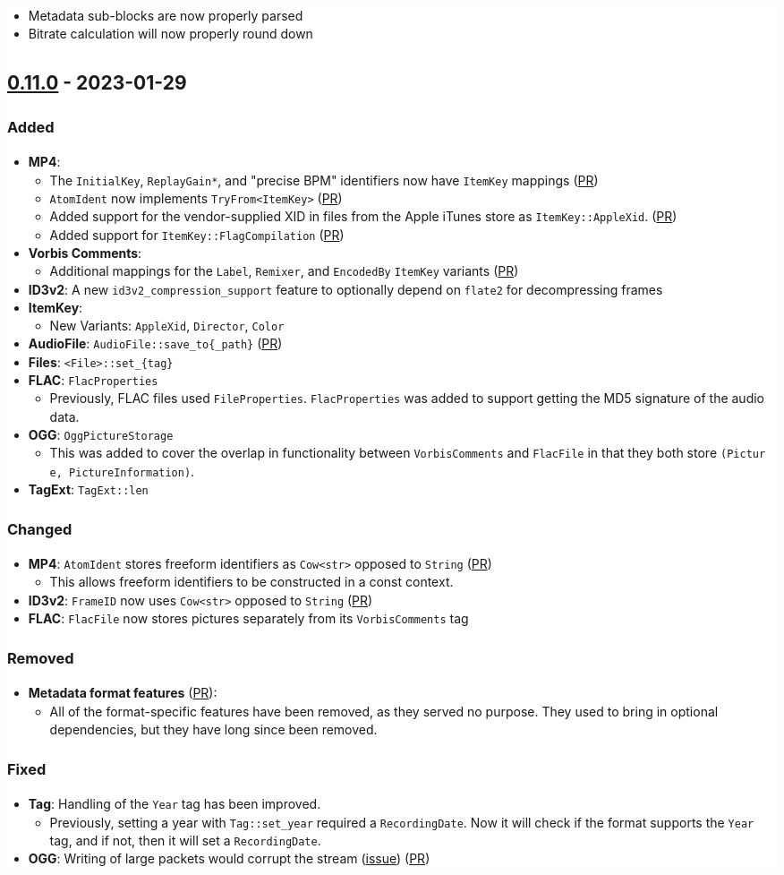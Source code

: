   - Metadata sub-blocks are now properly parsed
  - Bitrate calculation will now properly round down

## [0.11.0] - 2023-01-29

### Added
- **MP4**:
  - The `InitialKey`, `ReplayGain*`, and "precise BPM" identifiers now have `ItemKey` mappings ([PR](https://github.com/Serial-ATA/lofty-rs/pull/93))
  - `AtomIdent` now implements `TryFrom<ItemKey>` ([PR](https://github.com/Serial-ATA/lofty-rs/pull/96))
  - Added support for the vendor-supplied XID in files from the Apple iTunes store as `ItemKey::AppleXid`. ([PR](https://github.com/Serial-ATA/lofty-rs/pull/98))
  - Added support for `ItemKey::FlagCompilation` ([PR](https://github.com/Serial-ATA/lofty-rs/pull/103))
- **Vorbis Comments**:
  - Additional mappings for the `Label`, `Remixer`, and `EncodedBy` `ItemKey` variants ([PR](https://github.com/Serial-ATA/lofty-rs/pull/94))
- **ID3v2**: A new `id3v2_compression_support` feature to optionally depend on `flate2` for decompressing frames
- **ItemKey**:
  - New Variants: `AppleXid`, `Director`, `Color`
- **AudioFile**: `AudioFile::save_to{_path}` ([PR](https://github.com/Serial-ATA/lofty-rs/pull/104))
- **Files**: `<File>::set_{tag}`
- **FLAC**: `FlacProperties`
  - Previously, FLAC files used `FileProperties`. `FlacProperties` was added to support getting the MD5 signature
    of the audio data.
- **OGG**: `OggPictureStorage`
  - This was added to cover the overlap in functionality between `VorbisComments` and `FlacFile` in that they both
    store `(Picture, PictureInformation)`.
- **TagExt**: `TagExt::len`

### Changed
- **MP4**: `AtomIdent` stores freeform identifiers as `Cow<str>` opposed to `String` ([PR](https://github.com/Serial-ATA/lofty-rs/pull/95))
  - This allows freeform identifiers to be constructed in a const context.
- **ID3v2**: `FrameID` now uses `Cow<str>` opposed to `String` ([PR](https://github.com/Serial-ATA/lofty-rs/pull/102))
- **FLAC**: `FlacFile` now stores pictures separately from its `VorbisComments` tag

### Removed
- **Metadata format features** ([PR](https://github.com/Serial-ATA/lofty-rs/pull/97)):
  - All of the format-specific features have been removed, as they served no purpose. They used to bring in
    optional dependencies, but they have long since been removed.

### Fixed
- **Tag**: Handling of the `Year` tag has been improved.
  - Previously, setting a year with `Tag::set_year` required a `RecordingDate`. Now it will check if the format
  	supports the `Year` tag, and if not, then it will set a `RecordingDate`.
- **OGG**: Writing of large packets would corrupt the stream ([issue](https://github.com/Serial-ATA/lofty-rs/issues/130)) ([PR](https://github.com/Serial-ATA/lofty-rs/issues/131))


[Unreleased]: https://github.com/Serial-ATA/lofty-rs/compare/0.21.0...HEAD
[0.21.0]: https://github.com/Serial-ATA/lofty-rs/compare/0.20.1...0.21.0
[0.20.1]: https://github.com/Serial-ATA/lofty-rs/compare/0.20.0...0.20.1
[0.20.0]: https://github.com/Serial-ATA/lofty-rs/compare/0.19.2...0.20.0
[0.19.2]: https://github.com/Serial-ATA/lofty-rs/compare/0.19.1...0.19.2
[0.19.1]: https://github.com/Serial-ATA/lofty-rs/compare/0.19.0...0.19.1
[0.19.0]: https://github.com/Serial-ATA/lofty-rs/compare/0.18.2...0.19.0
[0.18.2]: https://github.com/Serial-ATA/lofty-rs/compare/0.18.1...0.18.2
[0.18.1]: https://github.com/Serial-ATA/lofty-rs/compare/0.18.0...0.18.1
[0.18.0]: https://github.com/Serial-ATA/lofty-rs/compare/0.17.1...0.18.0
[0.17.1]: https://github.com/Serial-ATA/lofty-rs/compare/0.17.0...0.17.1
[0.17.0]: https://github.com/Serial-ATA/lofty-rs/compare/0.16.1...0.17.0
[0.16.1]: https://github.com/Serial-ATA/lofty-rs/compare/0.16.0...0.16.1
[0.16.0]: https://github.com/Serial-ATA/lofty-rs/compare/0.15.0...0.16.0
[0.15.0]: https://github.com/Serial-ATA/lofty-rs/compare/0.14.0...0.15.0
[0.14.0]: https://github.com/Serial-ATA/lofty-rs/compare/0.13.0...0.14.0
[0.13.0]: https://github.com/Serial-ATA/lofty-rs/compare/0.12.1...0.13.0
[0.12.1]: https://github.com/Serial-ATA/lofty-rs/compare/0.12.0...0.12.1
[0.12.0]: https://github.com/Serial-ATA/lofty-rs/compare/0.11.0...0.12.0
[0.11.0]: https://github.com/Serial-ATA/lofty-rs/compare/0.10.0...0.11.0
[0.10.0]: https://github.com/Serial-ATA/lofty-rs/compare/0.9.0...0.10.0
[0.9.0]: https://github.com/Serial-ATA/lofty-rs/compare/0.8.1...0.9.0
[0.8.1]: https://github.com/Serial-ATA/lofty-rs/compare/0.8.0...0.8.1
[0.8.0]: https://github.com/Serial-ATA/lofty-rs/compare/0.7.3...0.8.0
[0.7.3]: https://github.com/Serial-ATA/lofty-rs/compare/0.7.2...0.7.3
[0.7.2]: https://github.com/Serial-ATA/lofty-rs/compare/0.7.1...0.7.2
[0.7.1]: https://github.com/Serial-ATA/lofty-rs/compare/0.7.0...0.7.1
[0.7.0]: https://github.com/Serial-ATA/lofty-rs/compare/0.6.3...0.7.0
[0.6.3]: https://github.com/Serial-ATA/lofty-rs/compare/0.6.2...0.6.3
[0.6.2]: https://github.com/Serial-ATA/lofty-rs/compare/0.6.1...0.6.2
[0.6.1]: https://github.com/Serial-ATA/lofty-rs/compare/0.6.0...0.6.1
[0.6.0]: https://github.com/Serial-ATA/lofty-rs/compare/0.5.3...0.6.0
[0.5.3]: https://github.com/Serial-ATA/lofty-rs/compare/0.5.2...0.5.3
[0.5.2]: https://github.com/Serial-ATA/lofty-rs/compare/0.5.1...0.5.2
[0.5.1]: https://github.com/Serial-ATA/lofty-rs/compare/0.5.0...0.5.1
[0.5.0]: https://github.com/Serial-ATA/lofty-rs/compare/64f0eff...0.5.0
[TagLib]: https://github.com/taglib/taglib
[ogg_pager's changelog]: ogg_pager/CHANGELOG.md